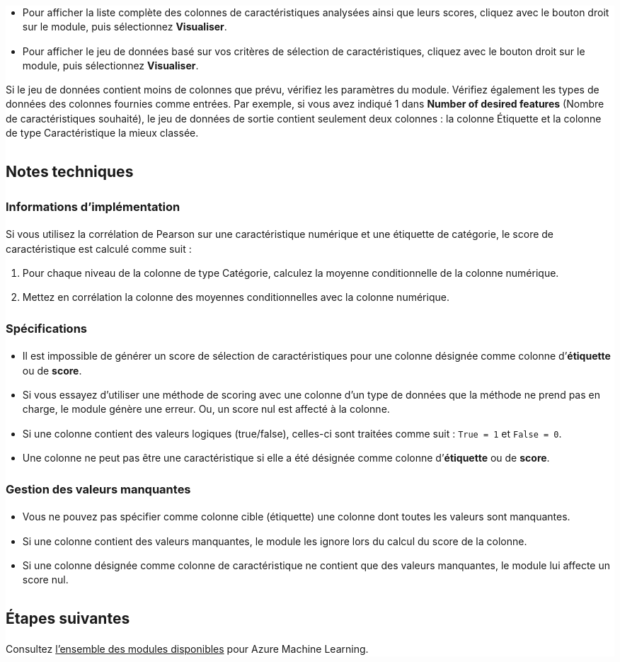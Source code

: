 + Pour afficher la liste complète des colonnes de caractéristiques analysées ainsi que leurs scores, cliquez avec le bouton droit sur le module, puis sélectionnez **Visualiser**.  

+ Pour afficher le jeu de données basé sur vos critères de sélection de caractéristiques, cliquez avec le bouton droit sur le module, puis sélectionnez **Visualiser**. 

Si le jeu de données contient moins de colonnes que prévu, vérifiez les paramètres du module. Vérifiez également les types de données des colonnes fournies comme entrées. Par exemple, si vous avez indiqué 1 dans **Number of desired features** (Nombre de caractéristiques souhaité), le jeu de données de sortie contient seulement deux colonnes : la colonne Étiquette et la colonne de type Caractéristique la mieux classée.


##  <a name="technical-notes"></a>Notes techniques  

### <a name="implementation-details"></a>Informations d’implémentation

Si vous utilisez la corrélation de Pearson sur une caractéristique numérique et une étiquette de catégorie, le score de caractéristique est calculé comme suit :  

1.  Pour chaque niveau de la colonne de type Catégorie, calculez la moyenne conditionnelle de la colonne numérique.  

2.  Mettez en corrélation la colonne des moyennes conditionnelles avec la colonne numérique.  

### <a name="requirements"></a>Spécifications  

-   Il est impossible de générer un score de sélection de caractéristiques pour une colonne désignée comme colonne d’**étiquette** ou de **score**.  

-   Si vous essayez d’utiliser une méthode de scoring avec une colonne d’un type de données que la méthode ne prend pas en charge, le module génère une erreur. Ou, un score nul est affecté à la colonne.  

-   Si une colonne contient des valeurs logiques (true/false), celles-ci sont traitées comme suit : `True = 1` et `False = 0`.  

-   Une colonne ne peut pas être une caractéristique si elle a été désignée comme colonne d’**étiquette** ou de **score**.  

### <a name="how-missing-values-are-handled"></a>Gestion des valeurs manquantes  

-   Vous ne pouvez pas spécifier comme colonne cible (étiquette) une colonne dont toutes les valeurs sont manquantes.  

-   Si une colonne contient des valeurs manquantes, le module les ignore lors du calcul du score de la colonne.  

-   Si une colonne désignée comme colonne de caractéristique ne contient que des valeurs manquantes, le module lui affecte un score nul.   


## <a name="next-steps"></a>Étapes suivantes

Consultez [l’ensemble des modules disponibles](module-reference.md) pour Azure Machine Learning. 

